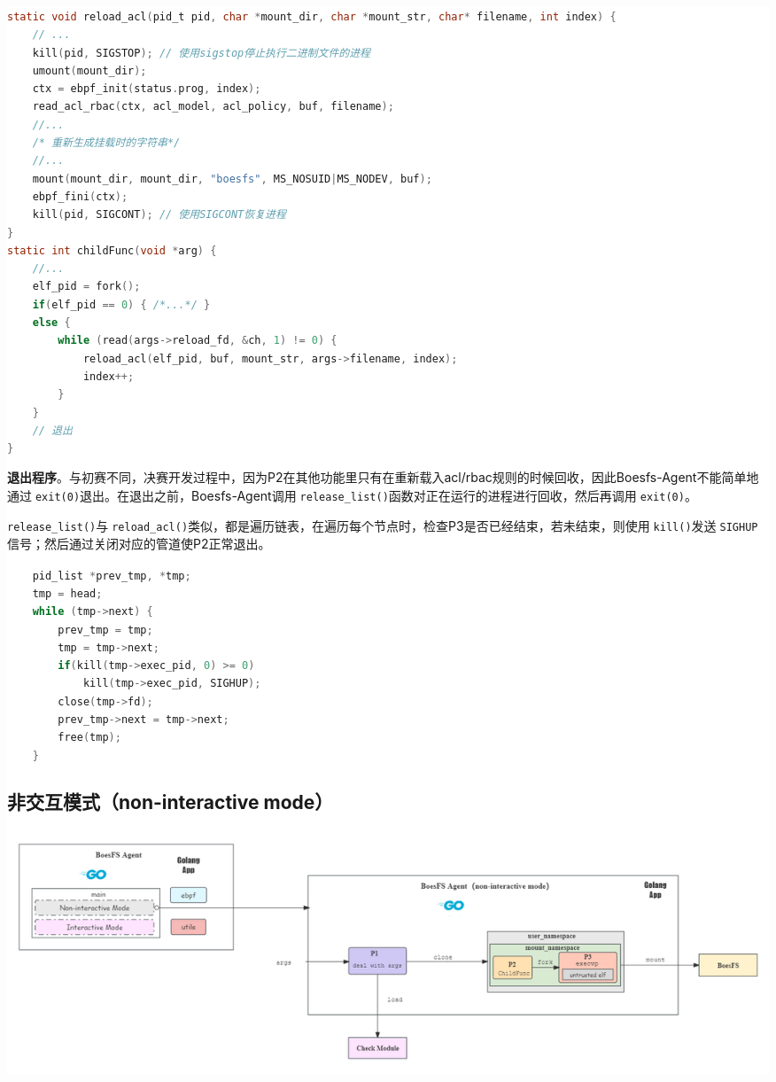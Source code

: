 ```c
static void reload_acl(pid_t pid, char *mount_dir, char *mount_str, char* filename, int index) {
	// ...
    kill(pid, SIGSTOP); // 使用sigstop停止执行二进制文件的进程
    umount(mount_dir);
    ctx = ebpf_init(status.prog, index);
    read_acl_rbac(ctx, acl_model, acl_policy, buf, filename);
    //...
    /* 重新生成挂载时的字符串*/
    //...
    mount(mount_dir, mount_dir, "boesfs", MS_NOSUID|MS_NODEV, buf);
    ebpf_fini(ctx);
    kill(pid, SIGCONT); // 使用SIGCONT恢复进程
}
static int childFunc(void *arg) {
    //...
    elf_pid = fork();
    if(elf_pid == 0) { /*...*/ }
    else {
        while (read(args->reload_fd, &ch, 1) != 0) {
            reload_acl(elf_pid, buf, mount_str, args->filename, index);
            index++;
        }
    }
    // 退出
}
```

**退出程序**。与初赛不同，决赛开发过程中，因为P2在其他功能里只有在重新载入acl/rbac规则的时候回收，因此Boesfs-Agent不能简单地通过 `exit(0)`退出。在退出之前，Boesfs-Agent调用 `release_list()`函数对正在运行的进程进行回收，然后再调用 `exit(0)`。

`release_list()`与 `reload_acl()`类似，都是遍历链表，在遍历每个节点时，检查P3是否已经结束，若未结束，则使用 `kill()`发送 `SIGHUP`信号；然后通过关闭对应的管道使P2正常退出。

```c
    pid_list *prev_tmp, *tmp;
    tmp = head;
    while (tmp->next) {
        prev_tmp = tmp;
        tmp = tmp->next;
        if(kill(tmp->exec_pid, 0) >= 0)
            kill(tmp->exec_pid, SIGHUP);
        close(tmp->fd);
        prev_tmp->next = tmp->next;
        free(tmp);
    }
```

## 非交互模式（non-interactive mode）

![non-interact mode](../images/BoesFS-Agent/BoesFS-Agent-non-interact%20mode.png)